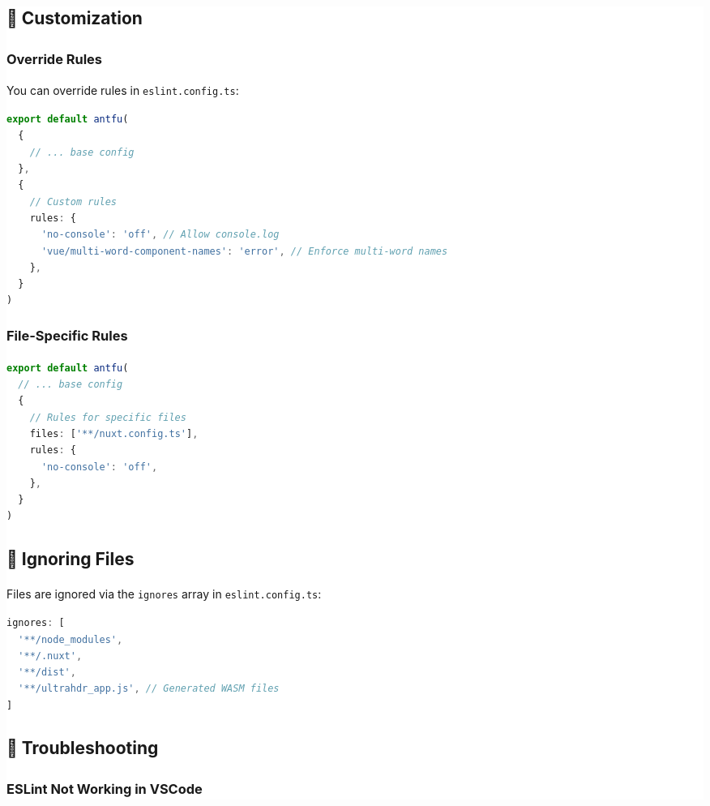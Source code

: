 ## 🔧 Customization

### Override Rules

You can override rules in `eslint.config.ts`:

```typescript
export default antfu(
  {
    // ... base config
  },
  {
    // Custom rules
    rules: {
      'no-console': 'off', // Allow console.log
      'vue/multi-word-component-names': 'error', // Enforce multi-word names
    },
  }
)
```

### File-Specific Rules

```typescript
export default antfu(
  // ... base config
  {
    // Rules for specific files
    files: ['**/nuxt.config.ts'],
    rules: {
      'no-console': 'off',
    },
  }
)
```

## 🚫 Ignoring Files

Files are ignored via the `ignores` array in `eslint.config.ts`:

```typescript
ignores: [
  '**/node_modules',
  '**/.nuxt',
  '**/dist',
  '**/ultrahdr_app.js', // Generated WASM files
]
```


## 🐛 Troubleshooting

### ESLint Not Working in VSCode
